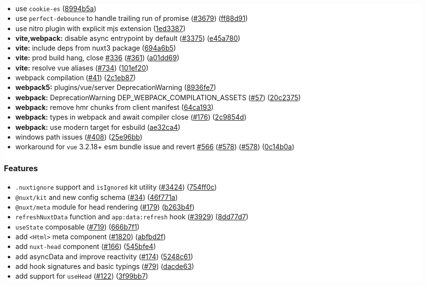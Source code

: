 * use `cookie-es` ([8994b5a](https://github.com/nuxt/framework/commit/8994b5a3682054ce1aed42b6bc14856db750ae46))
* use `perfect-debounce` to handle trailing run of promise ([#3679](https://github.com/nuxt/framework/issues/3679)) ([ff88d91](https://github.com/nuxt/framework/commit/ff88d91baea8ea24c301f674a8ffeba569e9ea48))
* use nitro plugin with explicit mjs extension ([1ed3387](https://github.com/nuxt/framework/commit/1ed33872433bc0d4d370fa8a9b35833793ee4bdb))
* **vite,webpack:** disable async entrypoint by default ([#3375](https://github.com/nuxt/framework/issues/3375)) ([e45a780](https://github.com/nuxt/framework/commit/e45a780714c1ba44807ba6dbce3f2b5209ec0339))
* **vite:** include deps from nuxt3 package ([694a6b5](https://github.com/nuxt/framework/commit/694a6b5635e17448fb5f55c7523369f7b8cd5884))
* **vite:** prod build hang, close [#336](https://github.com/nuxt/framework/issues/336) ([#361](https://github.com/nuxt/framework/issues/361)) ([a01dd69](https://github.com/nuxt/framework/commit/a01dd69fcc7cd1af466e10cb7640f9a0bf92ef8a))
* **vite:** resolve vue aliases ([#734](https://github.com/nuxt/framework/issues/734)) ([101ef20](https://github.com/nuxt/framework/commit/101ef20c344bab78327627d50e60c6698d72dfc0))
* webpack compilation ([#41](https://github.com/nuxt/framework/issues/41)) ([2c1eb87](https://github.com/nuxt/framework/commit/2c1eb8767180fc04b91fb409976b4fe1e0c3047d))
* **webpack5:** plugins/vue/server DeprecationWarning ([8936fe7](https://github.com/nuxt/framework/commit/8936fe77ebfca9ee22d620cc08b4bd47167f495c))
* **webpack:** DeprecationWarning DEP_WEBPACK_COMPILATION_ASSETS ([#57](https://github.com/nuxt/framework/issues/57)) ([20c2375](https://github.com/nuxt/framework/commit/20c2375e74537d85073dbf93c8785a37aefad72d))
* **webpack:** remove hmr chunks from client manifest ([64ca193](https://github.com/nuxt/framework/commit/64ca193ac9b636607f2fb16f37a8b78a14627922))
* **webpack:** types in webpack and await compiler close ([#176](https://github.com/nuxt/framework/issues/176)) ([2c9854d](https://github.com/nuxt/framework/commit/2c9854dfe347e35046819102dee2ed8420cbd324))
* **webpack:** use modern target for esbuild ([ae32ca4](https://github.com/nuxt/framework/commit/ae32ca42fa1785ee801939e812b477c741a2837f))
* windows path issues ([#408](https://github.com/nuxt/framework/issues/408)) ([25e96bb](https://github.com/nuxt/framework/commit/25e96bb8962689103b9b42c09ef37d59397fac0c))
* workaround for `vue` 3.2.18+ esm bundle issue and revert [#566](https://github.com/nuxt/framework/issues/566) ([#578](https://github.com/nuxt/framework/issues/578)) ([#578](https://github.com/nuxt/framework/issues/578)) ([0c14b0a](https://github.com/nuxt/framework/commit/0c14b0a48ba82fbb49dfef3acf3c380a86b4fe49))


### Features

* `.nuxtignore` support and `isIgnored` kit utility ([#3424](https://github.com/nuxt/framework/issues/3424)) ([754ff0c](https://github.com/nuxt/framework/commit/754ff0c9e7eaf3914090fbe51691b59250571eb4))
* `@nuxt/kit` and new config schema ([#34](https://github.com/nuxt/framework/issues/34)) ([46f771a](https://github.com/nuxt/framework/commit/46f771a98b6226e19e9df3511e31b4ec2da6abda))
* `@nuxt/meta` module for head rendering ([#179](https://github.com/nuxt/framework/issues/179)) ([b263b4f](https://github.com/nuxt/framework/commit/b263b4f930adf26d883b3724a44c935c8dc43746))
* `refreshNuxtData` function and `app:data:refresh` hook ([#3929](https://github.com/nuxt/framework/issues/3929)) ([8dd77d7](https://github.com/nuxt/framework/commit/8dd77d7b6e250b3b8f4fb2db0c4b3b786392f1f5))
* `useState` composable ([#719](https://github.com/nuxt/framework/issues/719)) ([666b7f1](https://github.com/nuxt/framework/commit/666b7f1ba8db6c24f4d5c0fbe7e8fbf3ee6e03d9))
* add `<Html>` meta component ([#1820](https://github.com/nuxt/framework/issues/1820)) ([abfbd2f](https://github.com/nuxt/framework/commit/abfbd2f34efa69acf3488c3b06d264c954f16631))
* add `nuxt-head` component ([#166](https://github.com/nuxt/framework/issues/166)) ([545bfe4](https://github.com/nuxt/framework/commit/545bfe4f9e1dab086e03eb2cdad151b754cb90ba))
* add asyncData and improve reactivity ([#174](https://github.com/nuxt/framework/issues/174)) ([5248c61](https://github.com/nuxt/framework/commit/5248c61ed0c65d5da7c0e49eb8f50aba208af8b6))
* add hook signatures and basic typings ([#79](https://github.com/nuxt/framework/issues/79)) ([dacde63](https://github.com/nuxt/framework/commit/dacde630634700172ccd54a1e4f1d0469b28bd30))
* add support for `useHead` ([#122](https://github.com/nuxt/framework/issues/122)) ([3f99bb7](https://github.com/nuxt/framework/commit/3f99bb7878a3df176b8115004acae7b90182c6d2))